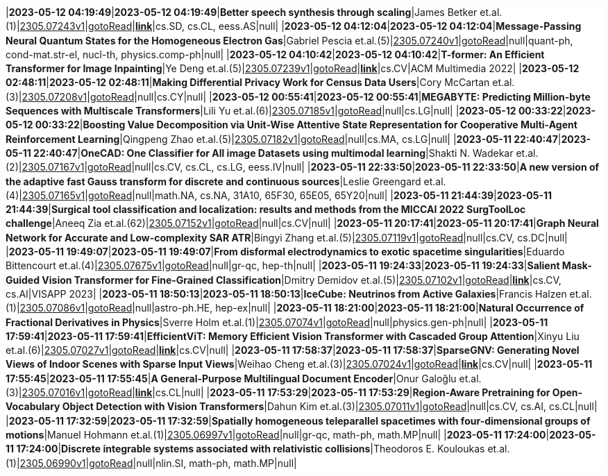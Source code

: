 |**2023-05-12 04:19:49**|**2023-05-12 04:19:49**|**Better speech synthesis through scaling**|James Betker et.al.(1)|[2305.07243v1](http://arxiv.org/abs/2305.07243v1)|[gotoRead](http://arxiv.org/pdf/2305.07243v1)|**[link](https://github.com/neonbjb/tortoise-tts)**|cs.SD, cs.CL, eess.AS|null|
|**2023-05-12 04:12:04**|**2023-05-12 04:12:04**|**Message-Passing Neural Quantum States for the Homogeneous Electron Gas**|Gabriel Pescia et.al.(5)|[2305.07240v1](http://arxiv.org/abs/2305.07240v1)|[gotoRead](http://arxiv.org/pdf/2305.07240v1)|null|quant-ph, cond-mat.str-el, nucl-th, physics.comp-ph|null|
|**2023-05-12 04:10:42**|**2023-05-12 04:10:42**|**T-former: An Efficient Transformer for Image Inpainting**|Ye Deng et.al.(5)|[2305.07239v1](http://arxiv.org/abs/2305.07239v1)|[gotoRead](http://arxiv.org/pdf/2305.07239v1)|**[link](https://github.com/dengyecode/t-former_image_inpainting)**|cs.CV|ACM Multimedia 2022|
|**2023-05-12 02:48:11**|**2023-05-12 02:48:11**|**Making Differential Privacy Work for Census Data Users**|Cory McCartan et.al.(3)|[2305.07208v1](http://arxiv.org/abs/2305.07208v1)|[gotoRead](http://arxiv.org/pdf/2305.07208v1)|null|cs.CY|null|
|**2023-05-12 00:55:41**|**2023-05-12 00:55:41**|**MEGABYTE: Predicting Million-byte Sequences with Multiscale Transformers**|Lili Yu et.al.(6)|[2305.07185v1](http://arxiv.org/abs/2305.07185v1)|[gotoRead](http://arxiv.org/pdf/2305.07185v1)|null|cs.LG|null|
|**2023-05-12 00:33:22**|**2023-05-12 00:33:22**|**Boosting Value Decomposition via Unit-Wise Attentive State   Representation for Cooperative Multi-Agent Reinforcement Learning**|Qingpeng Zhao et.al.(5)|[2305.07182v1](http://arxiv.org/abs/2305.07182v1)|[gotoRead](http://arxiv.org/pdf/2305.07182v1)|null|cs.MA, cs.LG|null|
|**2023-05-11 22:40:47**|**2023-05-11 22:40:47**|**OneCAD: One Classifier for All image Datasets using multimodal learning**|Shakti N. Wadekar et.al.(2)|[2305.07167v1](http://arxiv.org/abs/2305.07167v1)|[gotoRead](http://arxiv.org/pdf/2305.07167v1)|null|cs.CV, cs.CL, cs.LG, eess.IV|null|
|**2023-05-11 22:33:50**|**2023-05-11 22:33:50**|**A new version of the adaptive fast Gauss transform for discrete and   continuous sources**|Leslie Greengard et.al.(4)|[2305.07165v1](http://arxiv.org/abs/2305.07165v1)|[gotoRead](http://arxiv.org/pdf/2305.07165v1)|null|math.NA, cs.NA, 31A10, 65F30, 65E05, 65Y20|null|
|**2023-05-11 21:44:39**|**2023-05-11 21:44:39**|**Surgical tool classification and localization: results and methods from   the MICCAI 2022 SurgToolLoc challenge**|Aneeq Zia et.al.(62)|[2305.07152v1](http://arxiv.org/abs/2305.07152v1)|[gotoRead](http://arxiv.org/pdf/2305.07152v1)|null|cs.CV|null|
|**2023-05-11 20:17:41**|**2023-05-11 20:17:41**|**Graph Neural Network for Accurate and Low-complexity SAR ATR**|Bingyi Zhang et.al.(5)|[2305.07119v1](http://arxiv.org/abs/2305.07119v1)|[gotoRead](http://arxiv.org/pdf/2305.07119v1)|null|cs.CV, cs.DC|null|
|**2023-05-11 19:49:07**|**2023-05-11 19:49:07**|**From disformal electrodynamics to exotic spacetime singularities**|Eduardo Bittencourt et.al.(4)|[2305.07675v1](http://arxiv.org/abs/2305.07675v1)|[gotoRead](http://arxiv.org/pdf/2305.07675v1)|null|gr-qc, hep-th|null|
|**2023-05-11 19:24:33**|**2023-05-11 19:24:33**|**Salient Mask-Guided Vision Transformer for Fine-Grained Classification**|Dmitry Demidov et.al.(5)|[2305.07102v1](http://arxiv.org/abs/2305.07102v1)|[gotoRead](http://arxiv.org/pdf/2305.07102v1)|**[link](https://github.com/demidovd98/sm-vit)**|cs.CV, cs.AI|VISAPP 2023|
|**2023-05-11 18:50:13**|**2023-05-11 18:50:13**|**IceCube: Neutrinos from Active Galaxies**|Francis Halzen et.al.(1)|[2305.07086v1](http://arxiv.org/abs/2305.07086v1)|[gotoRead](http://arxiv.org/pdf/2305.07086v1)|null|astro-ph.HE, hep-ex|null|
|**2023-05-11 18:21:00**|**2023-05-11 18:21:00**|**Natural Occurrence of Fractional Derivatives in Physics**|Sverre Holm et.al.(1)|[2305.07074v1](http://arxiv.org/abs/2305.07074v1)|[gotoRead](http://arxiv.org/pdf/2305.07074v1)|null|physics.gen-ph|null|
|**2023-05-11 17:59:41**|**2023-05-11 17:59:41**|**EfficientViT: Memory Efficient Vision Transformer with Cascaded Group   Attention**|Xinyu Liu et.al.(6)|[2305.07027v1](http://arxiv.org/abs/2305.07027v1)|[gotoRead](http://arxiv.org/pdf/2305.07027v1)|**[link](https://github.com/microsoft/cream)**|cs.CV|null|
|**2023-05-11 17:58:37**|**2023-05-11 17:58:37**|**SparseGNV: Generating Novel Views of Indoor Scenes with Sparse Input   Views**|Weihao Cheng et.al.(3)|[2305.07024v1](http://arxiv.org/abs/2305.07024v1)|[gotoRead](http://arxiv.org/pdf/2305.07024v1)|**[link](https://github.com/xt4d/sparsegnv)**|cs.CV|null|
|**2023-05-11 17:55:45**|**2023-05-11 17:55:45**|**A General-Purpose Multilingual Document Encoder**|Onur Galoğlu et.al.(3)|[2305.07016v1](http://arxiv.org/abs/2305.07016v1)|[gotoRead](http://arxiv.org/pdf/2305.07016v1)|**[link](https://github.com/ogaloglu/pre-training-multilingual-document-encoders)**|cs.CL|null|
|**2023-05-11 17:53:29**|**2023-05-11 17:53:29**|**Region-Aware Pretraining for Open-Vocabulary Object Detection with   Vision Transformers**|Dahun Kim et.al.(3)|[2305.07011v1](http://arxiv.org/abs/2305.07011v1)|[gotoRead](http://arxiv.org/pdf/2305.07011v1)|null|cs.CV, cs.AI, cs.CL|null|
|**2023-05-11 17:32:59**|**2023-05-11 17:32:59**|**Spatially homogeneous teleparallel spacetimes with four-dimensional   groups of motions**|Manuel Hohmann et.al.(1)|[2305.06997v1](http://arxiv.org/abs/2305.06997v1)|[gotoRead](http://arxiv.org/pdf/2305.06997v1)|null|gr-qc, math-ph, math.MP|null|
|**2023-05-11 17:24:00**|**2023-05-11 17:24:00**|**Discrete integrable systems associated with relativistic collisions**|Theodoros E. Kouloukas et.al.(1)|[2305.06990v1](http://arxiv.org/abs/2305.06990v1)|[gotoRead](http://arxiv.org/pdf/2305.06990v1)|null|nlin.SI, math-ph, math.MP|null|